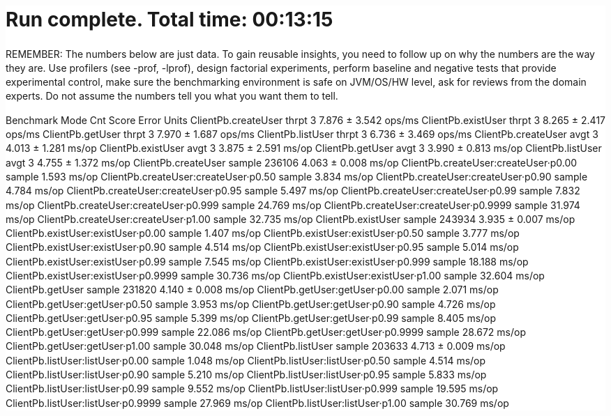 
# Run complete. Total time: 00:13:15

REMEMBER: The numbers below are just data. To gain reusable insights, you need to follow up on
why the numbers are the way they are. Use profilers (see -prof, -lprof), design factorial
experiments, perform baseline and negative tests that provide experimental control, make sure
the benchmarking environment is safe on JVM/OS/HW level, ask for reviews from the domain experts.
Do not assume the numbers tell you what you want them to tell.

Benchmark                                 Mode     Cnt   Score   Error   Units
ClientPb.createUser                      thrpt       3   7.876 ± 3.542  ops/ms
ClientPb.existUser                       thrpt       3   8.265 ± 2.417  ops/ms
ClientPb.getUser                         thrpt       3   7.970 ± 1.687  ops/ms
ClientPb.listUser                        thrpt       3   6.736 ± 3.469  ops/ms
ClientPb.createUser                       avgt       3   4.013 ± 1.281   ms/op
ClientPb.existUser                        avgt       3   3.875 ± 2.591   ms/op
ClientPb.getUser                          avgt       3   3.990 ± 0.813   ms/op
ClientPb.listUser                         avgt       3   4.755 ± 1.372   ms/op
ClientPb.createUser                     sample  236106   4.063 ± 0.008   ms/op
ClientPb.createUser:createUser·p0.00    sample           1.593           ms/op
ClientPb.createUser:createUser·p0.50    sample           3.834           ms/op
ClientPb.createUser:createUser·p0.90    sample           4.784           ms/op
ClientPb.createUser:createUser·p0.95    sample           5.497           ms/op
ClientPb.createUser:createUser·p0.99    sample           7.832           ms/op
ClientPb.createUser:createUser·p0.999   sample          24.769           ms/op
ClientPb.createUser:createUser·p0.9999  sample          31.974           ms/op
ClientPb.createUser:createUser·p1.00    sample          32.735           ms/op
ClientPb.existUser                      sample  243934   3.935 ± 0.007   ms/op
ClientPb.existUser:existUser·p0.00      sample           1.407           ms/op
ClientPb.existUser:existUser·p0.50      sample           3.777           ms/op
ClientPb.existUser:existUser·p0.90      sample           4.514           ms/op
ClientPb.existUser:existUser·p0.95      sample           5.014           ms/op
ClientPb.existUser:existUser·p0.99      sample           7.545           ms/op
ClientPb.existUser:existUser·p0.999     sample          18.188           ms/op
ClientPb.existUser:existUser·p0.9999    sample          30.736           ms/op
ClientPb.existUser:existUser·p1.00      sample          32.604           ms/op
ClientPb.getUser                        sample  231820   4.140 ± 0.008   ms/op
ClientPb.getUser:getUser·p0.00          sample           2.071           ms/op
ClientPb.getUser:getUser·p0.50          sample           3.953           ms/op
ClientPb.getUser:getUser·p0.90          sample           4.726           ms/op
ClientPb.getUser:getUser·p0.95          sample           5.399           ms/op
ClientPb.getUser:getUser·p0.99          sample           8.405           ms/op
ClientPb.getUser:getUser·p0.999         sample          22.086           ms/op
ClientPb.getUser:getUser·p0.9999        sample          28.672           ms/op
ClientPb.getUser:getUser·p1.00          sample          30.048           ms/op
ClientPb.listUser                       sample  203633   4.713 ± 0.009   ms/op
ClientPb.listUser:listUser·p0.00        sample           1.048           ms/op
ClientPb.listUser:listUser·p0.50        sample           4.514           ms/op
ClientPb.listUser:listUser·p0.90        sample           5.210           ms/op
ClientPb.listUser:listUser·p0.95        sample           5.833           ms/op
ClientPb.listUser:listUser·p0.99        sample           9.552           ms/op
ClientPb.listUser:listUser·p0.999       sample          19.595           ms/op
ClientPb.listUser:listUser·p0.9999      sample          27.969           ms/op
ClientPb.listUser:listUser·p1.00        sample          30.769           ms/op
